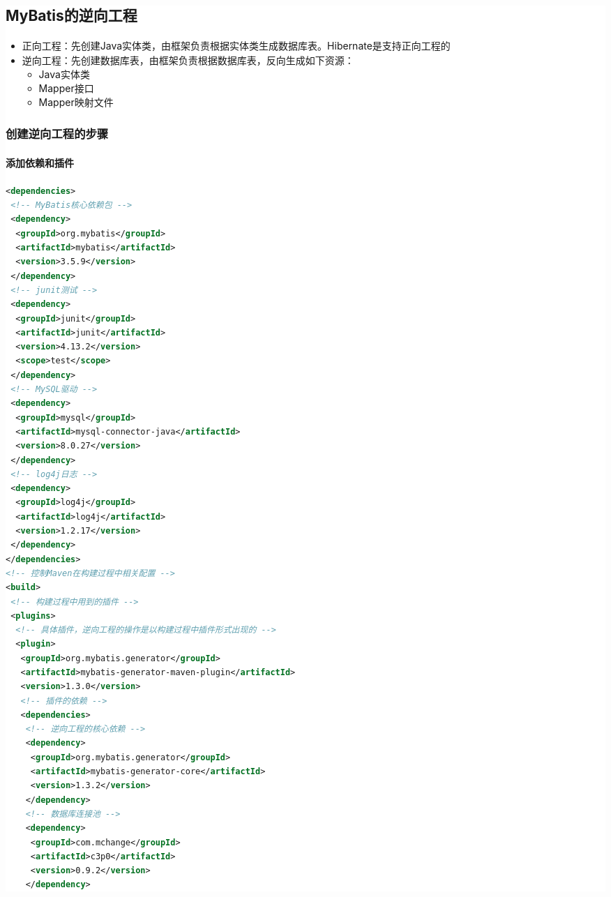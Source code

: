 ## MyBatis的逆向工程

- 正向工程：先创建Java实体类，由框架负责根据实体类生成数据库表。Hibernate是支持正向工程的
- 逆向工程：先创建数据库表，由框架负责根据数据库表，反向生成如下资源：  
  - Java实体类  
  - Mapper接口  
  - Mapper映射文件

### 创建逆向工程的步骤

#### 添加依赖和插件

```xml
<dependencies>
 <!-- MyBatis核心依赖包 -->
 <dependency>
  <groupId>org.mybatis</groupId>
  <artifactId>mybatis</artifactId>
  <version>3.5.9</version>
 </dependency>
 <!-- junit测试 -->
 <dependency>
  <groupId>junit</groupId>
  <artifactId>junit</artifactId>
  <version>4.13.2</version>
  <scope>test</scope>
 </dependency>
 <!-- MySQL驱动 -->
 <dependency>
  <groupId>mysql</groupId>
  <artifactId>mysql-connector-java</artifactId>
  <version>8.0.27</version>
 </dependency>
 <!-- log4j日志 -->
 <dependency>
  <groupId>log4j</groupId>
  <artifactId>log4j</artifactId>
  <version>1.2.17</version>
 </dependency>
</dependencies>
<!-- 控制Maven在构建过程中相关配置 -->
<build>
 <!-- 构建过程中用到的插件 -->
 <plugins>
  <!-- 具体插件，逆向工程的操作是以构建过程中插件形式出现的 -->
  <plugin>
   <groupId>org.mybatis.generator</groupId>
   <artifactId>mybatis-generator-maven-plugin</artifactId>
   <version>1.3.0</version>
   <!-- 插件的依赖 -->
   <dependencies>
    <!-- 逆向工程的核心依赖 -->
    <dependency>
     <groupId>org.mybatis.generator</groupId>
     <artifactId>mybatis-generator-core</artifactId>
     <version>1.3.2</version>
    </dependency>
    <!-- 数据库连接池 -->
    <dependency>
     <groupId>com.mchange</groupId>
     <artifactId>c3p0</artifactId>
     <version>0.9.2</version>
    </dependency>
```